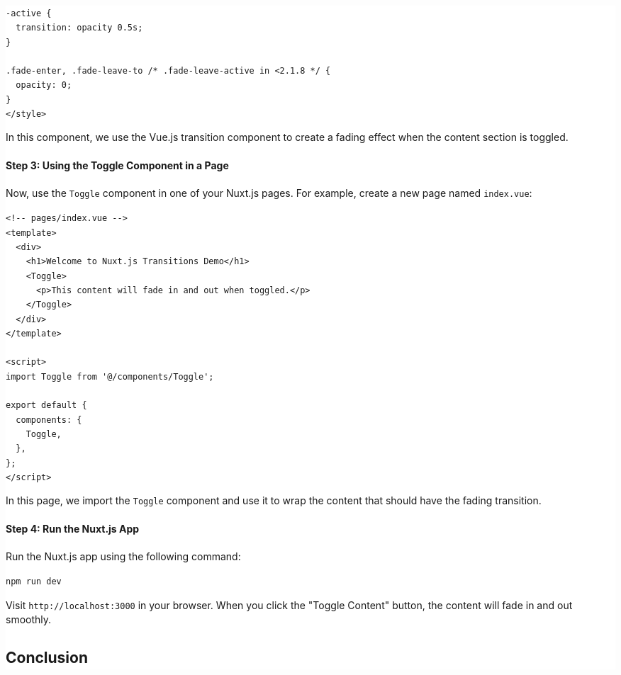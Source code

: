 ```vue
-active {
  transition: opacity 0.5s;
}

.fade-enter, .fade-leave-to /* .fade-leave-active in <2.1.8 */ {
  opacity: 0;
}
</style>
```

In this component, we use the Vue.js transition component to create a fading effect when the content section is toggled.

#### Step 3: Using the Toggle Component in a Page

Now, use the `Toggle` component in one of your Nuxt.js pages. For example, create a new page named `index.vue`:

```vue
<!-- pages/index.vue -->
<template>
  <div>
    <h1>Welcome to Nuxt.js Transitions Demo</h1>
    <Toggle>
      <p>This content will fade in and out when toggled.</p>
    </Toggle>
  </div>
</template>

<script>
import Toggle from '@/components/Toggle';

export default {
  components: {
    Toggle,
  },
};
</script>
```

In this page, we import the `Toggle` component and use it to wrap the content that should have the fading transition.

#### Step 4: Run the Nuxt.js App

Run the Nuxt.js app using the following command:

```bash
npm run dev
```

Visit `http://localhost:3000` in your browser. When you click the "Toggle Content" button, the content will fade in and out smoothly.

## Conclusion
